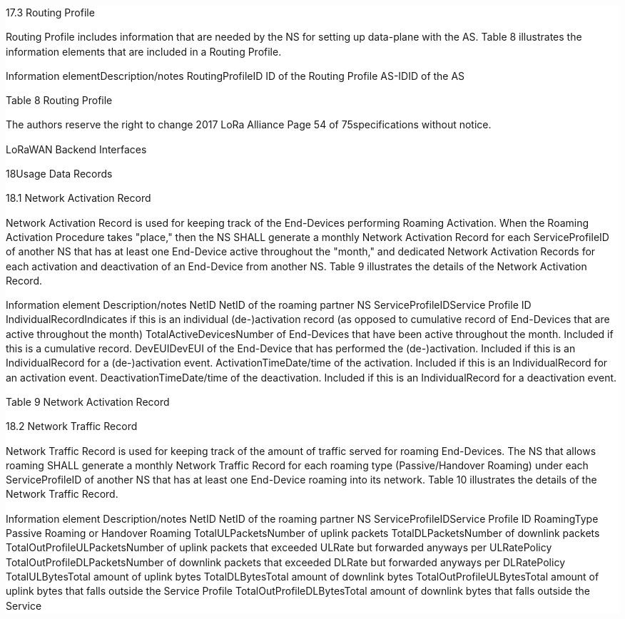 17.3 Routing Profile 
 
Routing Profile includes information that are needed by the NS for setting up data-plane with 
the AS. Table 8 illustrates the information elements that are included in a Routing Profile. 
 
Information elementDescription/notes
RoutingProfileID ID of the Routing Profile
AS-IDID of the AS
 
 Table 8 Routing Profile 
 
 
 
 
The authors reserve the right to change 
2017 LoRa Alliance Page 54 of 75specifications without notice. 
 
LoRaWAN Backend Interfaces 
 
 
18Usage Data Records 
 
18.1 Network Activation Record
 
Network Activation Record is used for keeping track of the End-Devices performing Roaming 
Activation. When the Roaming Activation Procedure takes "place," then the NS SHALL
generate a monthly Network Activation Record for each ServiceProfileID of another NS that 
has at least one End-Device active throughout the "month," and dedicated Network Activation 
Records for each activation and deactivation of an End-Device from another NS. Table 9
illustrates the details of the Network Activation Record.
 
Information element Description/notes 
NetID NetID of the roaming partner NS 
ServiceProfileIDService Profile ID 
IndividualRecordIndicates if this is an individual (de-)activation record (as opposed to 
cumulative record of End-Devices that are active throughout the 
month) 
TotalActiveDevicesNumber of End-Devices that have been active throughout the month.
Included if this is a cumulative record. 
DevEUIDevEUI of the End-Device that has performed the (de-)activation. 
Included if this is an IndividualRecord for a (de-)activation event.
ActivationTimeDate/time of the activation. Included if this is an IndividualRecord for 
an activation event. 
DeactivationTimeDate/time of the deactivation. Included if this is an IndividualRecord
for a deactivation event.
 
Table 9 Network Activation Record 
 
 18.2 Network Traffic Record 
 
 Network Traffic Record is used for keeping track of the amount of traffic served for roaming 
 End-Devices. The NS that allows roaming SHALL generate a monthly Network Traffic 
 Record for each roaming type (Passive/Handover Roaming) under each ServiceProfileID of
 another NS that has at least one End-Device roaming into its network. Table 10 illustrates
 the details of the Network Traffic Record.
 
Information element Description/notes 
NetID NetID of the roaming partner NS 
ServiceProfileIDService Profile ID 
RoamingType Passive Roaming or Handover Roaming
TotalULPacketsNumber of uplink packets
TotalDLPacketsNumber of downlink packets
TotalOutProfileULPacketsNumber of uplink packets that exceeded ULRate but forwarded 
anyways per ULRatePolicy 
TotalOutProfileDLPacketsNumber of downlink packets that exceeded DLRate but
forwarded anyways per DLRatePolicy
TotalULBytesTotal amount of uplink bytes 
TotalDLBytesTotal amount of downlink bytes 
TotalOutProfileULBytesTotal amount of uplink bytes that falls outside the Service
Profile 
TotalOutProfileDLBytesTotal amount of downlink bytes that falls outside the Service